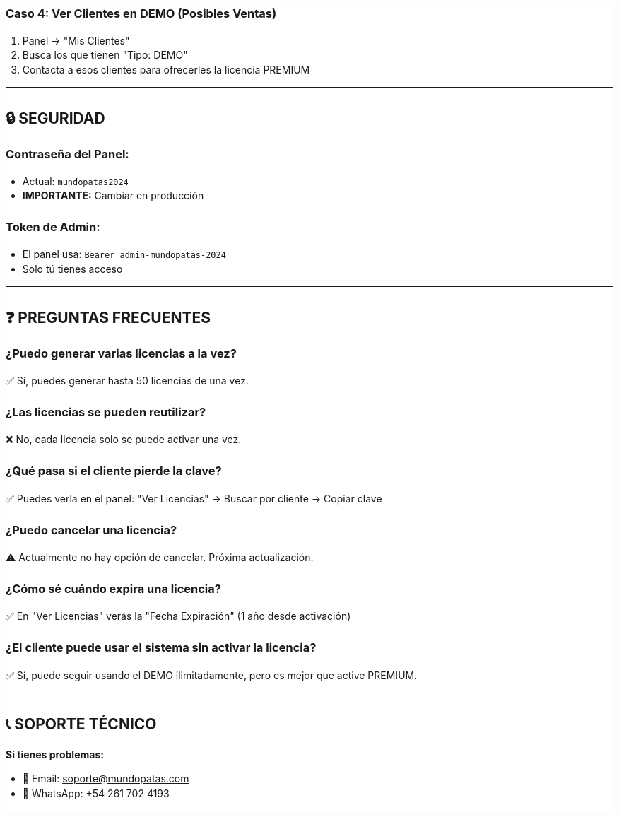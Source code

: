 
### **Caso 4: Ver Clientes en DEMO (Posibles Ventas)**

1. Panel → "Mis Clientes"
2. Busca los que tienen "Tipo: DEMO"
3. Contacta a esos clientes para ofrecerles la licencia PREMIUM

---

## 🔒 SEGURIDAD

### **Contraseña del Panel:**
- Actual: `mundopatas2024`
- **IMPORTANTE:** Cambiar en producción

### **Token de Admin:**
- El panel usa: `Bearer admin-mundopatas-2024`
- Solo tú tienes acceso

---

## ❓ PREGUNTAS FRECUENTES

### **¿Puedo generar varias licencias a la vez?**
✅ Sí, puedes generar hasta 50 licencias de una vez.

### **¿Las licencias se pueden reutilizar?**
❌ No, cada licencia solo se puede activar una vez.

### **¿Qué pasa si el cliente pierde la clave?**
✅ Puedes verla en el panel: "Ver Licencias" → Buscar por cliente → Copiar clave

### **¿Puedo cancelar una licencia?**
⚠️ Actualmente no hay opción de cancelar. Próxima actualización.

### **¿Cómo sé cuándo expira una licencia?**
✅ En "Ver Licencias" verás la "Fecha Expiración" (1 año desde activación)

### **¿El cliente puede usar el sistema sin activar la licencia?**
✅ Sí, puede seguir usando el DEMO ilimitadamente, pero es mejor que active PREMIUM.

---

## 📞 SOPORTE TÉCNICO

**Si tienes problemas:**
- 📧 Email: soporte@mundopatas.com
- 📱 WhatsApp: +54 261 702 4193

---